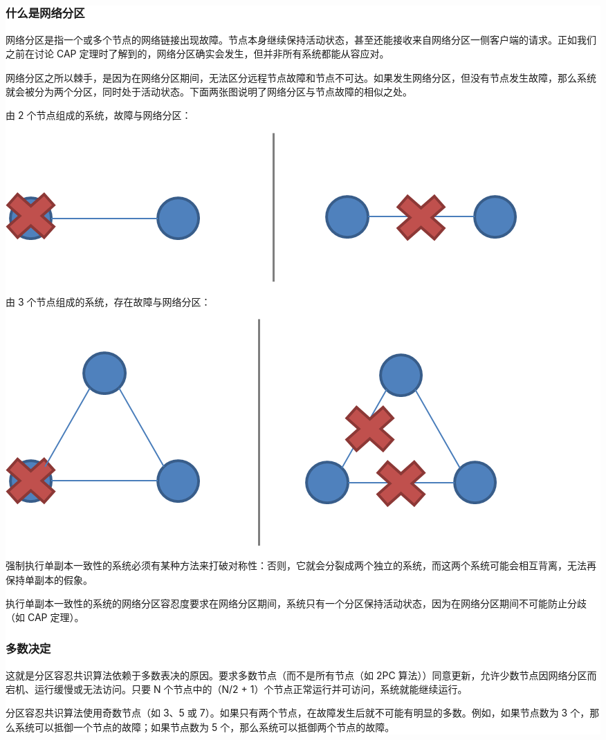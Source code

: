 ### 什么是网络分区

网络分区是指一个或多个节点的网络链接出现故障。节点本身继续保持活动状态，甚至还能接收来自网络分区一侧客户端的请求。正如我们之前在讨论 CAP 定理时了解到的，网络分区确实会发生，但并非所有系统都能从容应对。

网络分区之所以棘手，是因为在网络分区期间，无法区分远程节点故障和节点不可达。如果发生网络分区，但没有节点发生故障，那么系统就会被分为两个分区，同时处于活动状态。下面两张图说明了网络分区与节点故障的相似之处。

由 2 个节点组成的系统，故障与网络分区：

![](./asserts/system-of-2.png)

由 3 个节点组成的系统，存在故障与网络分区：

![](./asserts/system-of-3.png)

强制执行单副本一致性的系统必须有某种方法来打破对称性：否则，它就会分裂成两个独立的系统，而这两个系统可能会相互背离，无法再保持单副本的假象。

执行单副本一致性的系统的网络分区容忍度要求在网络分区期间，系统只有一个分区保持活动状态，因为在网络分区期间不可能防止分歧（如 CAP 定理）。

### 多数决定

这就是分区容忍共识算法依赖于多数表决的原因。要求多数节点（而不是所有节点（如 2PC 算法））同意更新，允许少数节点因网络分区而宕机、运行缓慢或无法访问。只要 N 个节点中的（N/2 + 1）个节点正常运行并可访问，系统就能继续运行。

分区容忍共识算法使用奇数节点（如 3、5 或 7）。如果只有两个节点，在故障发生后就不可能有明显的多数。例如，如果节点数为 3 个，那么系统可以抵御一个节点的故障；如果节点数为 5 个，那么系统可以抵御两个节点的故障。
